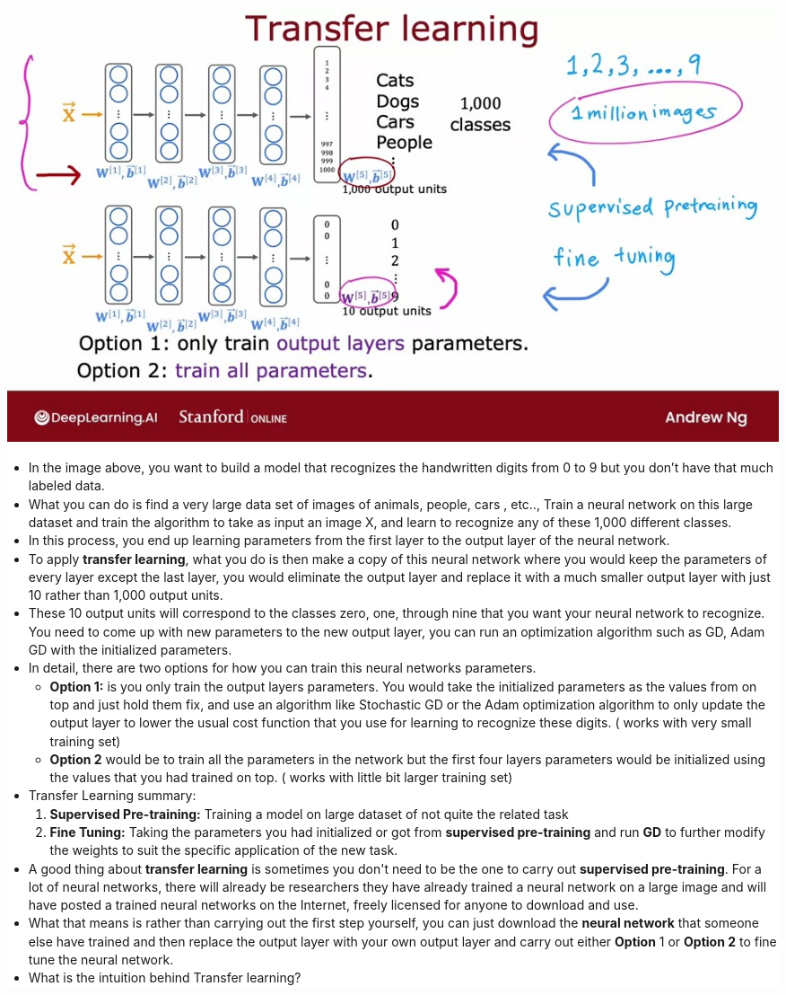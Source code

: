 ![Untitled](Advanced%20ML%20Algorithms%20-%20Machine%20Learning%20Speciali%202e6465981c074f20bf7ace26b198e400/Untitled%2033.png)

- In the image above, you want to build a model that recognizes the handwritten digits from 0 to 9 but you don’t have that much labeled data.
- What you can do is find a very large data set of images of animals, people, cars , etc.., Train a neural network on this large dataset and train the algorithm to take as input an image X, and learn to recognize any of these 1,000 different classes.
- In this process, you end up learning parameters from the first layer to the output layer of the neural network.
- To apply **transfer learning**, what you do is then make a copy of this neural network where you would keep the parameters of every layer except the last layer, you would eliminate the output layer and replace it with a much smaller output layer with just 10 rather than 1,000 output units.
- These 10 output units will correspond to the classes zero, one, through nine that you want your neural network to recognize. You need to come up with new parameters to the new output layer, you can run an optimization algorithm such as GD, Adam GD with the initialized parameters.
- In detail, there are two options for how you can train this neural networks parameters.
    - **Option 1:** is you only train the output layers parameters. You would take the initialized parameters  as the values from on top and just hold them fix, and use an algorithm like Stochastic GD or the Adam optimization algorithm to only update the output layer to lower the usual cost function that you use for learning to recognize these digits. ( works with very small training set)
    - **Option 2** would be to train all the parameters in the network but the first four layers parameters would be initialized using the values that you had trained on top. ( works with little bit larger training set)
- Transfer Learning summary:
    1. **Supervised Pre-training:** Training a model on large dataset of not quite the related task
    2. **Fine Tuning:** Taking the parameters you had initialized or got from **supervised pre-training** and run **GD** to further modify the weights to suit the specific application of the new task.
- A good thing about **transfer learning** is sometimes you don't need to be the one to carry out **supervised pre-training**. For a lot of neural networks, there will already be researchers they have already trained a neural network on a large image and will have posted a trained neural networks on the Internet, freely licensed for anyone to download and use.
- What that means is rather than carrying out the first step yourself, you can just download the **neural network** that someone else have trained and then replace the output layer with your own output layer and carry out either **Option** 1 or **Option 2** to fine tune the neural network.
- What is the intuition behind Transfer learning?
    